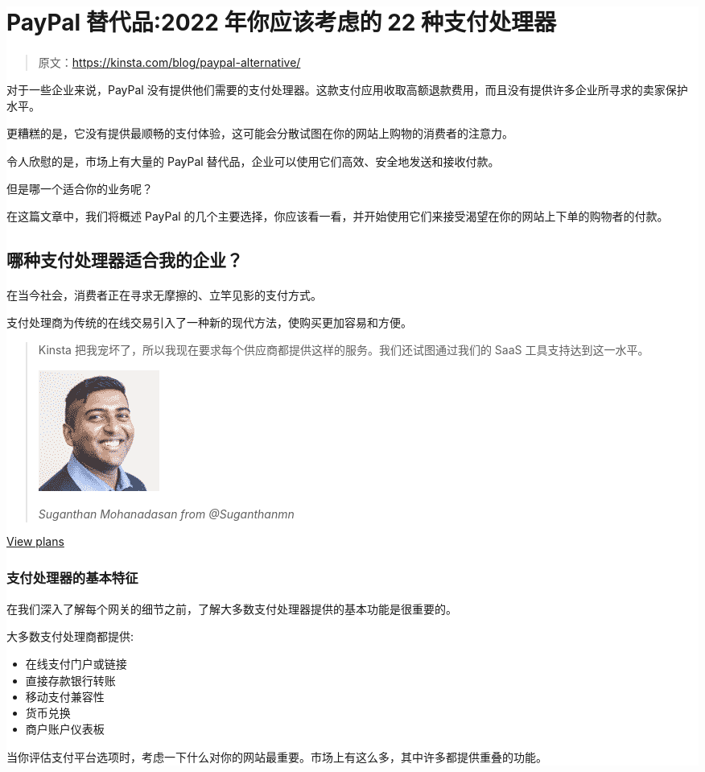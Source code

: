 # PayPal 替代品:2022 年你应该考虑的 22 种支付处理器

> 原文：<https://kinsta.com/blog/paypal-alternative/>

对于一些企业来说，PayPal 没有提供他们需要的支付处理器。这款支付应用收取高额退款费用，而且没有提供许多企业所寻求的卖家保护水平。

更糟糕的是，它没有提供最顺畅的支付体验，这可能会分散试图在你的网站上购物的消费者的注意力。

令人欣慰的是，市场上有大量的 PayPal 替代品，企业可以使用它们高效、安全地发送和接收付款。

但是哪一个适合你的业务呢？

在这篇文章中，我们将概述 PayPal 的几个主要选择，你应该看一看，并开始使用它们来接受渴望在你的网站上下单的购物者的付款。

## 哪种支付处理器适合我的企业？

在当今社会，消费者正在寻求无摩擦的、立竿见影的支付方式。

支付处理商为传统的在线交易引入了一种新的现代方法，使购买更加容易和方便。





> Kinsta 把我宠坏了，所以我现在要求每个供应商都提供这样的服务。我们还试图通过我们的 SaaS 工具支持达到这一水平。
> 
> <footer class="wp-block-kinsta-client-quote__footer">
> 
> ![](img/60f15faa5735bd2437bf9dada5ee9192.png)
> 
> <cite class="wp-block-kinsta-client-quote__cite">Suganthan Mohanadasan from @Suganthanmn</cite></footer>

[View plans](https://kinsta.com/plans/)

### 支付处理器的基本特征

在我们深入了解每个网关的细节之前，了解大多数支付处理器提供的基本功能是很重要的。

大多数支付处理商都提供:

*   在线支付门户或链接
*   直接存款银行转账
*   移动支付兼容性
*   货币兑换
*   商户账户仪表板

当你评估支付平台选项时，考虑一下什么对你的网站最重要。市场上有这么多，其中许多都提供重叠的功能。
